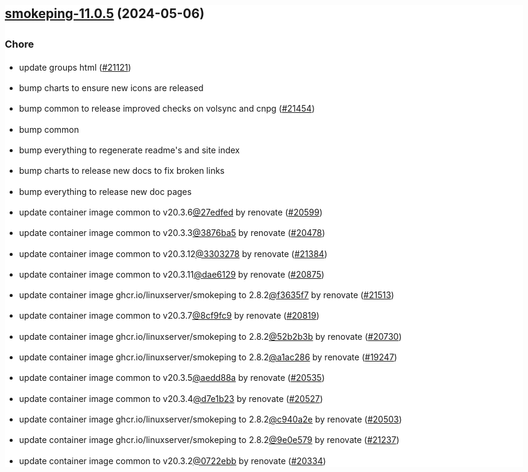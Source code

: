 
## [smokeping-11.0.5](https://github.com/truecharts/charts/compare/smokeping-10.6.0...smokeping-11.0.5) (2024-05-06)

### Chore



- update groups html ([#21121](https://github.com/truecharts/charts/issues/21121))

- bump charts to ensure new icons are released

- bump common to release improved checks on volsync and cnpg ([#21454](https://github.com/truecharts/charts/issues/21454))

- bump common

- bump everything to regenerate readme's and site index

- bump charts to release new docs to fix broken links

- bump everything to release new doc pages

- update container image common to v20.3.6[@27edfed](https://github.com/27edfed) by renovate ([#20599](https://github.com/truecharts/charts/issues/20599))

- update container image common to v20.3.3[@3876ba5](https://github.com/3876ba5) by renovate ([#20478](https://github.com/truecharts/charts/issues/20478))

- update container image common to v20.3.12[@3303278](https://github.com/3303278) by renovate ([#21384](https://github.com/truecharts/charts/issues/21384))

- update container image common to v20.3.11[@dae6129](https://github.com/dae6129) by renovate ([#20875](https://github.com/truecharts/charts/issues/20875))

- update container image ghcr.io/linuxserver/smokeping to 2.8.2[@f3635f7](https://github.com/f3635f7) by renovate ([#21513](https://github.com/truecharts/charts/issues/21513))

- update container image common to v20.3.7[@8cf9fc9](https://github.com/8cf9fc9) by renovate ([#20819](https://github.com/truecharts/charts/issues/20819))

- update container image ghcr.io/linuxserver/smokeping to 2.8.2[@52b2b3b](https://github.com/52b2b3b) by renovate ([#20730](https://github.com/truecharts/charts/issues/20730))

- update container image ghcr.io/linuxserver/smokeping to 2.8.2[@a1ac286](https://github.com/a1ac286) by renovate ([#19247](https://github.com/truecharts/charts/issues/19247))

- update container image common to v20.3.5[@aedd88a](https://github.com/aedd88a) by renovate ([#20535](https://github.com/truecharts/charts/issues/20535))

- update container image common to v20.3.4[@d7e1b23](https://github.com/d7e1b23) by renovate ([#20527](https://github.com/truecharts/charts/issues/20527))

- update container image ghcr.io/linuxserver/smokeping to 2.8.2[@c940a2e](https://github.com/c940a2e) by renovate ([#20503](https://github.com/truecharts/charts/issues/20503))

- update container image ghcr.io/linuxserver/smokeping to 2.8.2[@9e0e579](https://github.com/9e0e579) by renovate ([#21237](https://github.com/truecharts/charts/issues/21237))

- update container image common to v20.3.2[@0722ebb](https://github.com/0722ebb) by renovate ([#20334](https://github.com/truecharts/charts/issues/20334))
